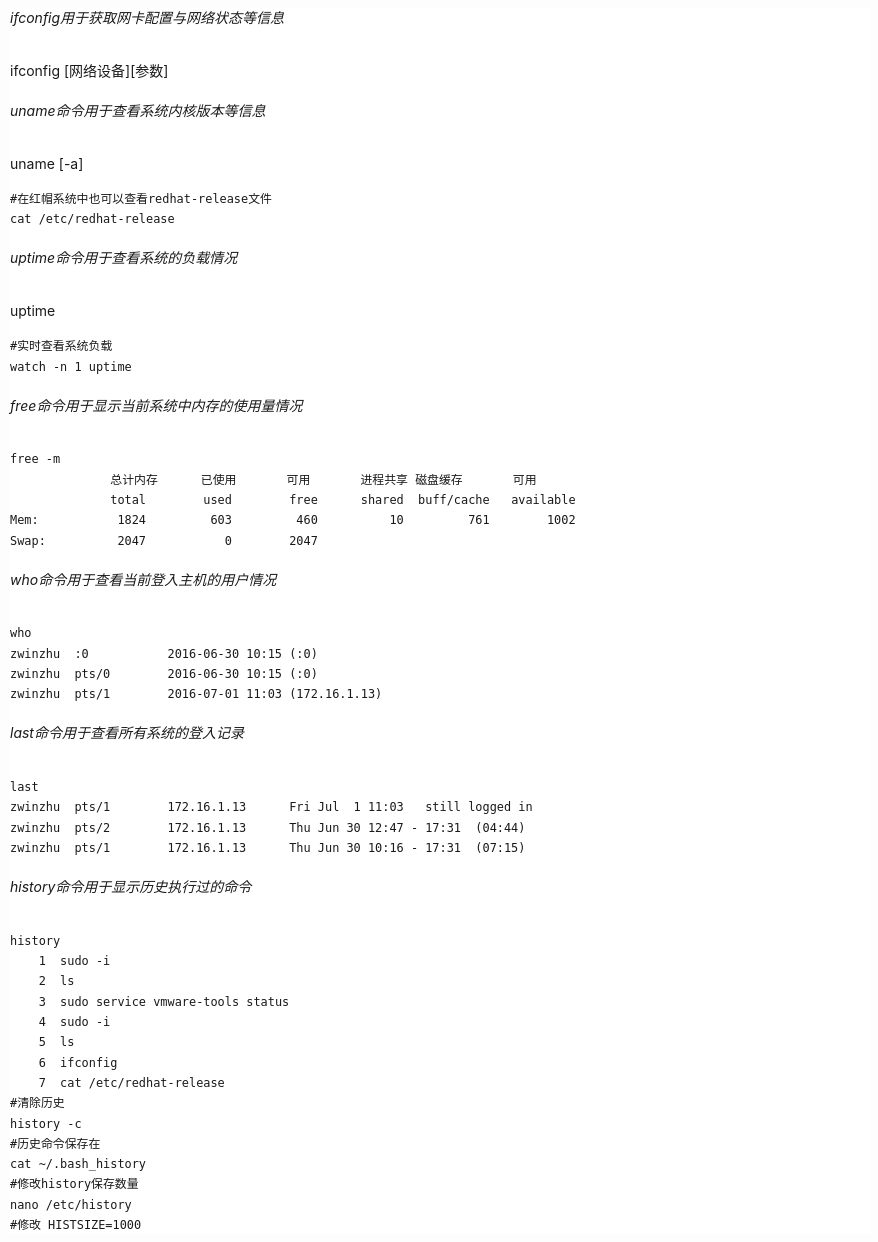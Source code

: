 ###### ifconfig用于获取网卡配置与网络状态等信息 

ifconfig \[网络设备][参数]

###### uname命令用于查看系统内核版本等信息

uname [-a]

```shell
#在红帽系统中也可以查看redhat-release文件
cat /etc/redhat-release
```

###### uptime命令用于查看系统的负载情况

uptime

```shell
#实时查看系统负载
watch -n 1 uptime
```

###### free命令用于显示当前系统中内存的使用量情况

```shell
free -m
              总计内存      已使用       可用       进程共享 磁盘缓存       可用
              total        used        free      shared  buff/cache   available
Mem:           1824         603         460          10         761        1002
Swap:          2047           0        2047
```

###### who命令用于查看当前登入主机的用户情况

```shell
who
zwinzhu  :0           2016-06-30 10:15 (:0)
zwinzhu  pts/0        2016-06-30 10:15 (:0)
zwinzhu  pts/1        2016-07-01 11:03 (172.16.1.13)
```

###### last命令用于查看所有系统的登入记录

```shell
last
zwinzhu  pts/1        172.16.1.13      Fri Jul  1 11:03   still logged in   
zwinzhu  pts/2        172.16.1.13      Thu Jun 30 12:47 - 17:31  (04:44)    
zwinzhu  pts/1        172.16.1.13      Thu Jun 30 10:16 - 17:31  (07:15)
```

###### history命令用于显示历史执行过的命令

```shell
history 
    1  sudo -i
    2  ls
    3  sudo service vmware-tools status
    4  sudo -i
    5  ls
    6  ifconfig
    7  cat /etc/redhat-release
#清除历史
history -c
#历史命令保存在
cat ~/.bash_history
#修改history保存数量
nano /etc/history
#修改 HISTSIZE=1000
```
